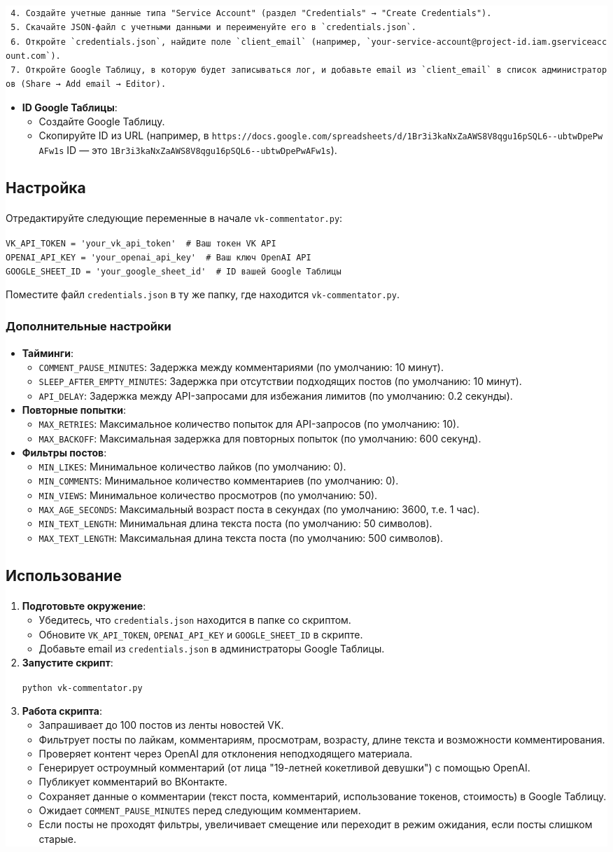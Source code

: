      4. Создайте учетные данные типа "Service Account" (раздел "Credentials" → "Create Credentials").
     5. Скачайте JSON-файл с учетными данными и переименуйте его в `credentials.json`.
     6. Откройте `credentials.json`, найдите поле `client_email` (например, `your-service-account@project-id.iam.gserviceaccount.com`).
     7. Откройте Google Таблицу, в которую будет записываться лог, и добавьте email из `client_email` в список администраторов (Share → Add email → Editor).
   - **ID Google Таблицы**:
     - Создайте Google Таблицу.
     - Скопируйте ID из URL (например, в `https://docs.google.com/spreadsheets/d/1Br3i3kaNxZaAWS8V8qgu16pSQL6--ubtwDpePwAFw1s` ID — это `1Br3i3kaNxZaAWS8V8qgu16pSQL6--ubtwDpePwAFw1s`).

## Настройка
Отредактируйте следующие переменные в начале `vk-commentator.py`:
```
VK_API_TOKEN = 'your_vk_api_token'  # Ваш токен VK API
OPENAI_API_KEY = 'your_openai_api_key'  # Ваш ключ OpenAI API
GOOGLE_SHEET_ID = 'your_google_sheet_id'  # ID вашей Google Таблицы
```
Поместите файл `credentials.json` в ту же папку, где находится `vk-commentator.py`.

### Дополнительные настройки
- **Тайминги**:
  - `COMMENT_PAUSE_MINUTES`: Задержка между комментариями (по умолчанию: 10 минут).
  - `SLEEP_AFTER_EMPTY_MINUTES`: Задержка при отсутствии подходящих постов (по умолчанию: 10 минут).
  - `API_DELAY`: Задержка между API-запросами для избежания лимитов (по умолчанию: 0.2 секунды).
- **Повторные попытки**:
  - `MAX_RETRIES`: Максимальное количество попыток для API-запросов (по умолчанию: 10).
  - `MAX_BACKOFF`: Максимальная задержка для повторных попыток (по умолчанию: 600 секунд).
- **Фильтры постов**:
  - `MIN_LIKES`: Минимальное количество лайков (по умолчанию: 0).
  - `MIN_COMMENTS`: Минимальное количество комментариев (по умолчанию: 0).
  - `MIN_VIEWS`: Минимальное количество просмотров (по умолчанию: 50).
  - `MAX_AGE_SECONDS`: Максимальный возраст поста в секундах (по умолчанию: 3600, т.е. 1 час).
  - `MIN_TEXT_LENGTH`: Минимальная длина текста поста (по умолчанию: 50 символов).
  - `MAX_TEXT_LENGTH`: Максимальная длина текста поста (по умолчанию: 500 символов).

## Использование
1. **Подготовьте окружение**:
   - Убедитесь, что `credentials.json` находится в папке со скриптом.
   - Обновите `VK_API_TOKEN`, `OPENAI_API_KEY` и `GOOGLE_SHEET_ID` в скрипте.
   - Добавьте email из `credentials.json` в администраторы Google Таблицы.
2. **Запустите скрипт**:
   ```
   python vk-commentator.py
   ```
3. **Работа скрипта**:
   - Запрашивает до 100 постов из ленты новостей VK.
   - Фильтрует посты по лайкам, комментариям, просмотрам, возрасту, длине текста и возможности комментирования.
   - Проверяет контент через OpenAI для отклонения неподходящего материала.
   - Генерирует остроумный комментарий (от лица "19-летней кокетливой девушки") с помощью OpenAI.
   - Публикует комментарий во ВКонтакте.
   - Сохраняет данные о комментарии (текст поста, комментарий, использование токенов, стоимость) в Google Таблицу.
   - Ожидает `COMMENT_PAUSE_MINUTES` перед следующим комментарием.
   - Если посты не проходят фильтры, увеличивает смещение или переходит в режим ожидания, если посты слишком старые.
